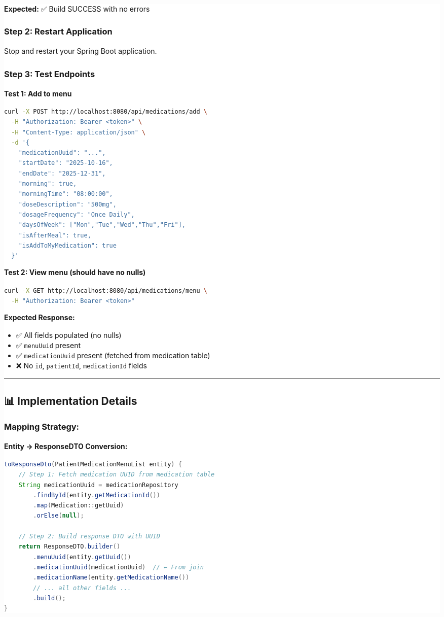 **Expected:** ✅ Build SUCCESS with no errors

### **Step 2: Restart Application**

Stop and restart your Spring Boot application.

### **Step 3: Test Endpoints**

**Test 1: Add to menu**
```bash
curl -X POST http://localhost:8080/api/medications/add \
  -H "Authorization: Bearer <token>" \
  -H "Content-Type: application/json" \
  -d '{
    "medicationUuid": "...",
    "startDate": "2025-10-16",
    "endDate": "2025-12-31",
    "morning": true,
    "morningTime": "08:00:00",
    "doseDescription": "500mg",
    "dosageFrequency": "Once Daily",
    "daysOfWeek": ["Mon","Tue","Wed","Thu","Fri"],
    "isAfterMeal": true,
    "isAddToMyMedication": true
  }'
```

**Test 2: View menu (should have no nulls)**
```bash
curl -X GET http://localhost:8080/api/medications/menu \
  -H "Authorization: Bearer <token>"
```

**Expected Response:**
- ✅ All fields populated (no nulls)
- ✅ `menuUuid` present
- ✅ `medicationUuid` present (fetched from medication table)
- ❌ No `id`, `patientId`, `medicationId` fields

---

## 📊 **Implementation Details**

### **Mapping Strategy:**

**Entity → ResponseDTO Conversion:**
```java
toResponseDto(PatientMedicationMenuList entity) {
    // Step 1: Fetch medication UUID from medication table
    String medicationUuid = medicationRepository
        .findById(entity.getMedicationId())
        .map(Medication::getUuid)
        .orElse(null);
    
    // Step 2: Build response DTO with UUID
    return ResponseDTO.builder()
        .menuUuid(entity.getUuid())
        .medicationUuid(medicationUuid)  // ← From join
        .medicationName(entity.getMedicationName())
        // ... all other fields ...
        .build();
}
```
